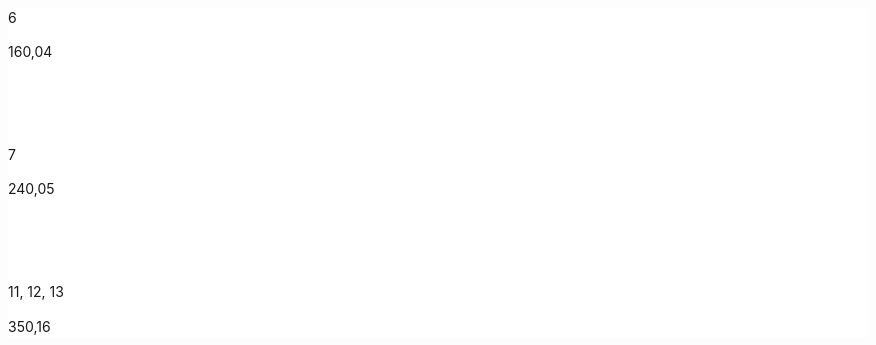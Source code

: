 </td>

<td style>

6

</td>

<td style align="right">

160,04

</td>

</tr>

<tr>

<td style>

 

</td>

<td style>

 

</td>

<td style>

7

</td>

<td style align="right">

240,05

</td>

</tr>

<tr>

<td style>

 

</td>

<td style>

 

</td>

<td style>

11, 12, 13

</td>

<td style align="right">

350,16
